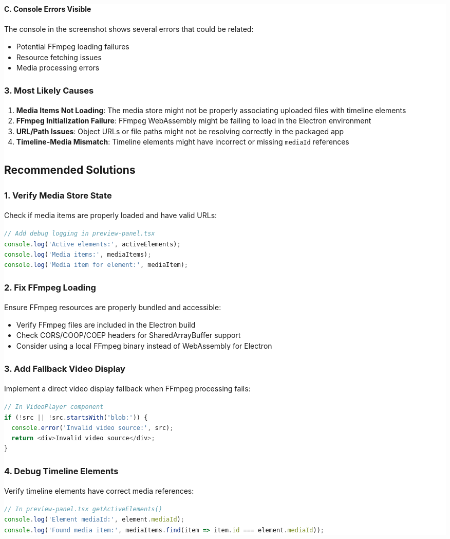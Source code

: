 #### C. Console Errors Visible
The console in the screenshot shows several errors that could be related:
- Potential FFmpeg loading failures
- Resource fetching issues
- Media processing errors

### 3. Most Likely Causes

1. **Media Items Not Loading**: The media store might not be properly associating uploaded files with timeline elements
2. **FFmpeg Initialization Failure**: FFmpeg WebAssembly might be failing to load in the Electron environment
3. **URL/Path Issues**: Object URLs or file paths might not be resolving correctly in the packaged app
4. **Timeline-Media Mismatch**: Timeline elements might have incorrect or missing `mediaId` references

## Recommended Solutions

### 1. Verify Media Store State
Check if media items are properly loaded and have valid URLs:
```javascript
// Add debug logging in preview-panel.tsx
console.log('Active elements:', activeElements);
console.log('Media items:', mediaItems);
console.log('Media item for element:', mediaItem);
```

### 2. Fix FFmpeg Loading
Ensure FFmpeg resources are properly bundled and accessible:
- Verify FFmpeg files are included in the Electron build
- Check CORS/COOP/COEP headers for SharedArrayBuffer support
- Consider using a local FFmpeg binary instead of WebAssembly for Electron

### 3. Add Fallback Video Display
Implement a direct video display fallback when FFmpeg processing fails:
```typescript
// In VideoPlayer component
if (!src || !src.startsWith('blob:')) {
  console.error('Invalid video source:', src);
  return <div>Invalid video source</div>;
}
```

### 4. Debug Timeline Elements
Verify timeline elements have correct media references:
```javascript
// In preview-panel.tsx getActiveElements()
console.log('Element mediaId:', element.mediaId);
console.log('Found media item:', mediaItems.find(item => item.id === element.mediaId));
```
